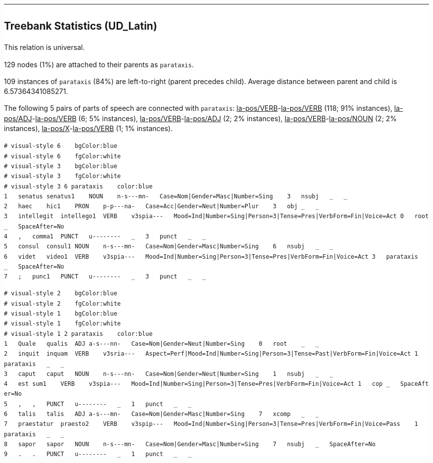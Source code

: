 

--------------------------------------------------------------------------------

## Treebank Statistics (UD_Latin)

This relation is universal.

129 nodes (1%) are attached to their parents as `parataxis`.

109 instances of `parataxis` (84%) are left-to-right (parent precedes child).
Average distance between parent and child is 6.57364341085271.

The following 5 pairs of parts of speech are connected with `parataxis`: [la-pos/VERB]()-[la-pos/VERB]() (118; 91% instances), [la-pos/ADJ]()-[la-pos/VERB]() (6; 5% instances), [la-pos/VERB]()-[la-pos/ADJ]() (2; 2% instances), [la-pos/VERB]()-[la-pos/NOUN]() (2; 2% instances), [la-pos/X]()-[la-pos/VERB]() (1; 1% instances).


~~~ conllu
# visual-style 6	bgColor:blue
# visual-style 6	fgColor:white
# visual-style 3	bgColor:blue
# visual-style 3	fgColor:white
# visual-style 3 6 parataxis	color:blue
1	senatus	senatus1	NOUN	n-s---mn-	Case=Nom|Gender=Masc|Number=Sing	3	nsubj	_	_
2	haec	hic1	PRON	p-p---na-	Case=Acc|Gender=Neut|Number=Plur	3	obj	_	_
3	intellegit	intellego1	VERB	v3spia---	Mood=Ind|Number=Sing|Person=3|Tense=Pres|VerbForm=Fin|Voice=Act	0	root	_	SpaceAfter=No
4	,	comma1	PUNCT	u--------	_	3	punct	_	_
5	consul	consul1	NOUN	n-s---mn-	Case=Nom|Gender=Masc|Number=Sing	6	nsubj	_	_
6	videt	video1	VERB	v3spia---	Mood=Ind|Number=Sing|Person=3|Tense=Pres|VerbForm=Fin|Voice=Act	3	parataxis	_	SpaceAfter=No
7	;	punc1	PUNCT	u--------	_	3	punct	_	_

~~~


~~~ conllu
# visual-style 2	bgColor:blue
# visual-style 2	fgColor:white
# visual-style 1	bgColor:blue
# visual-style 1	fgColor:white
# visual-style 1 2 parataxis	color:blue
1	Quale	qualis	ADJ	a-s---nn-	Case=Nom|Gender=Neut|Number=Sing	0	root	_	_
2	inquit	inquam	VERB	v3sria---	Aspect=Perf|Mood=Ind|Number=Sing|Person=3|Tense=Past|VerbForm=Fin|Voice=Act	1	parataxis	_	_
3	caput	caput	NOUN	n-s---nn-	Case=Nom|Gender=Neut|Number=Sing	1	nsubj	_	_
4	est	sum1	VERB	v3spia---	Mood=Ind|Number=Sing|Person=3|Tense=Pres|VerbForm=Fin|Voice=Act	1	cop	_	SpaceAfter=No
5	,	,	PUNCT	u--------	_	1	punct	_	_
6	talis	talis	ADJ	a-s---mn-	Case=Nom|Gender=Masc|Number=Sing	7	xcomp	_	_
7	praestatur	praesto2	VERB	v3spip---	Mood=Ind|Number=Sing|Person=3|Tense=Pres|VerbForm=Fin|Voice=Pass	1	parataxis	_	_
8	sapor	sapor	NOUN	n-s---mn-	Case=Nom|Gender=Masc|Number=Sing	7	nsubj	_	SpaceAfter=No
9	.	.	PUNCT	u--------	_	1	punct	_	_

~~~

